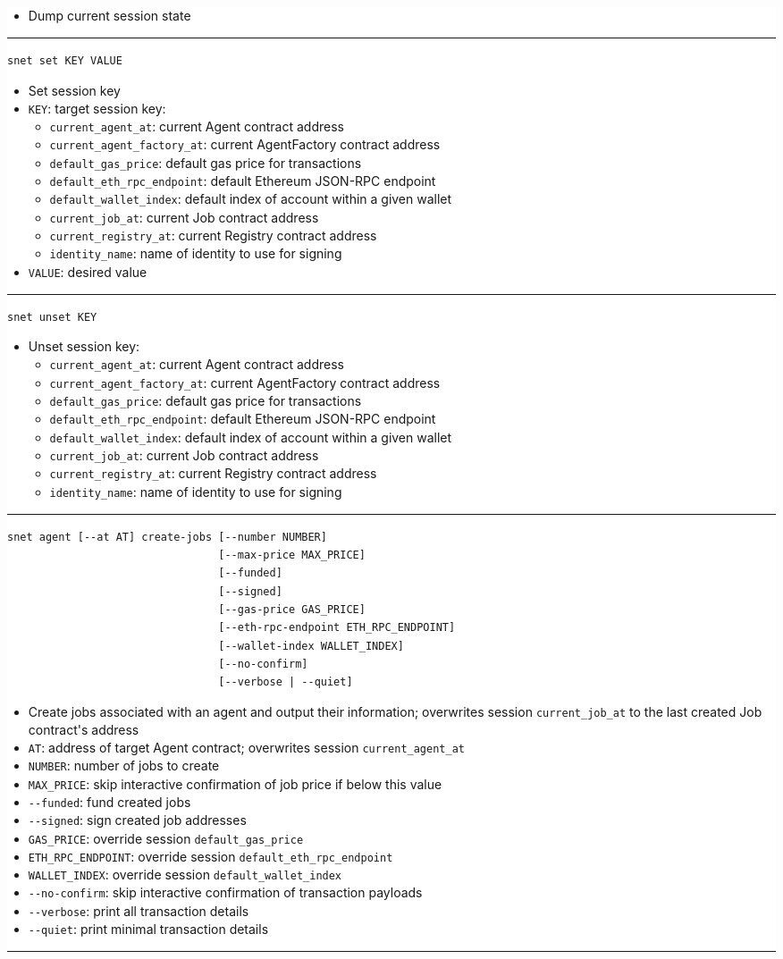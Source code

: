 * Dump current session state

---

```
snet set KEY VALUE
```

* Set session key
* `KEY`: target session key:
  * `current_agent_at`: current Agent contract address
  * `current_agent_factory_at`: current AgentFactory contract address
  * `default_gas_price`: default gas price for transactions
  * `default_eth_rpc_endpoint`: default Ethereum JSON-RPC endpoint
  * `default_wallet_index`: default index of account within a given wallet
  * `current_job_at`: current Job contract address
  * `current_registry_at`: current Registry contract address
  * `identity_name`: name of identity to use for signing
* `VALUE`: desired value

---

```
snet unset KEY
```

* Unset session key:
  * `current_agent_at`: current Agent contract address
  * `current_agent_factory_at`: current AgentFactory contract address
  * `default_gas_price`: default gas price for transactions
  * `default_eth_rpc_endpoint`: default Ethereum JSON-RPC endpoint
  * `default_wallet_index`: default index of account within a given wallet
  * `current_job_at`: current Job contract address
  * `current_registry_at`: current Registry contract address
  * `identity_name`: name of identity to use for signing

---

```
snet agent [--at AT] create-jobs [--number NUMBER]
                                 [--max-price MAX_PRICE]
                                 [--funded]
                                 [--signed]
                                 [--gas-price GAS_PRICE]
                                 [--eth-rpc-endpoint ETH_RPC_ENDPOINT]
                                 [--wallet-index WALLET_INDEX]
                                 [--no-confirm]
                                 [--verbose | --quiet]
```

* Create jobs associated with an agent and output their information; overwrites session `current_job_at` to the last
created Job contract's address
* `AT`: address of target Agent contract; overwrites session `current_agent_at`
* `NUMBER`: number of jobs to create
* `MAX_PRICE`: skip interactive confirmation of job price if below this value
* `--funded`: fund created jobs
* `--signed`: sign created job addresses
* `GAS_PRICE`: override session `default_gas_price`
* `ETH_RPC_ENDPOINT`: override session `default_eth_rpc_endpoint`
* `WALLET_INDEX`: override session `default_wallet_index`
* `--no-confirm`: skip interactive confirmation of transaction payloads
* `--verbose`: print all transaction details
* `--quiet`: print minimal transaction details

---